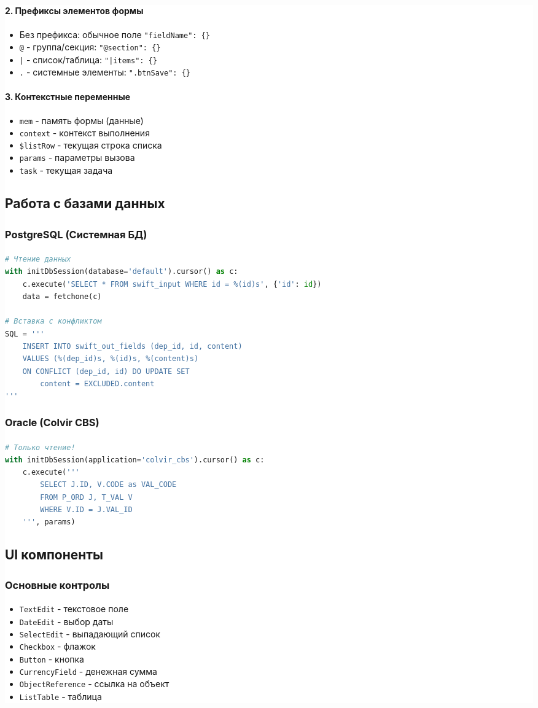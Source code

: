 #### 2. Префиксы элементов формы
- Без префикса: обычное поле `"fieldName": {}`
- `@` - группа/секция: `"@section": {}`
- `|` - список/таблица: `"|items": {}`
- `.` - системные элементы: `".btnSave": {}`

#### 3. Контекстные переменные
- `mem` - память формы (данные)
- `context` - контекст выполнения
- `$listRow` - текущая строка списка
- `params` - параметры вызова
- `task` - текущая задача

## Работа с базами данных

### PostgreSQL (Системная БД)
```python
# Чтение данных
with initDbSession(database='default').cursor() as c:
    c.execute('SELECT * FROM swift_input WHERE id = %(id)s', {'id': id})
    data = fetchone(c)

# Вставка с конфликтом
SQL = '''
    INSERT INTO swift_out_fields (dep_id, id, content)
    VALUES (%(dep_id)s, %(id)s, %(content)s)
    ON CONFLICT (dep_id, id) DO UPDATE SET
        content = EXCLUDED.content
'''
```

### Oracle (Colvir CBS)
```python
# Только чтение!
with initDbSession(application='colvir_cbs').cursor() as c:
    c.execute('''
        SELECT J.ID, V.CODE as VAL_CODE
        FROM P_ORD J, T_VAL V
        WHERE V.ID = J.VAL_ID
    ''', params)
```

## UI компоненты

### Основные контролы
- `TextEdit` - текстовое поле
- `DateEdit` - выбор даты
- `SelectEdit` - выпадающий список
- `Checkbox` - флажок
- `Button` - кнопка
- `CurrencyField` - денежная сумма
- `ObjectReference` - ссылка на объект
- `ListTable` - таблица
